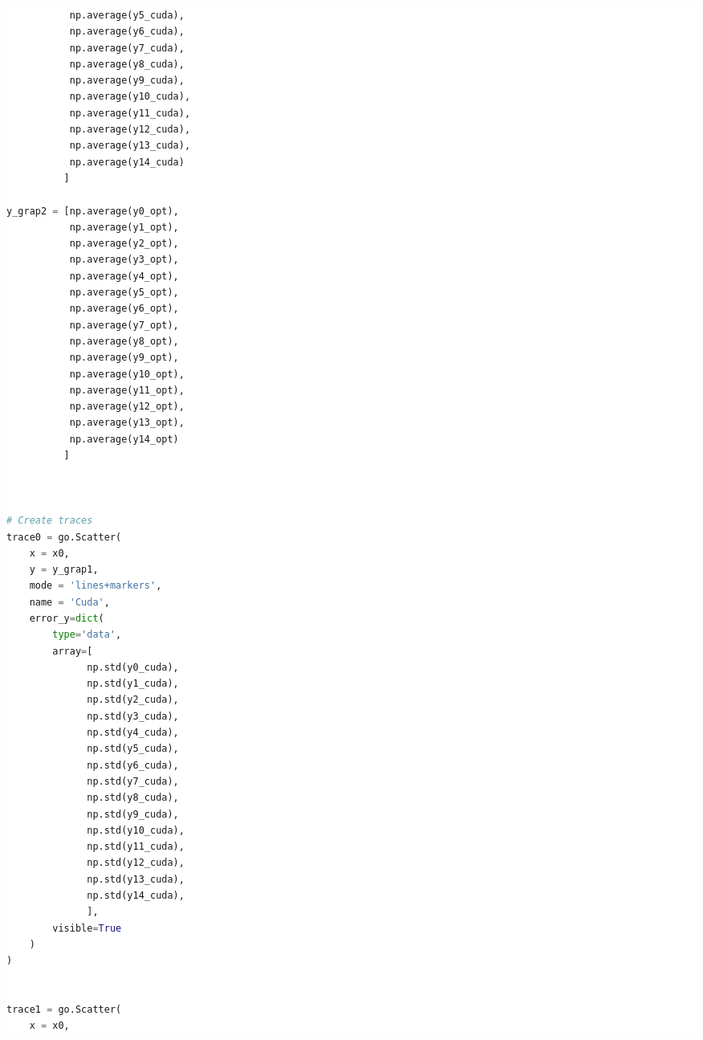 ```python
           np.average(y5_cuda),
           np.average(y6_cuda),
           np.average(y7_cuda),
           np.average(y8_cuda),
           np.average(y9_cuda),
           np.average(y10_cuda),
           np.average(y11_cuda),
           np.average(y12_cuda),
           np.average(y13_cuda),
           np.average(y14_cuda)
          ]

y_grap2 = [np.average(y0_opt),
           np.average(y1_opt),
           np.average(y2_opt),
           np.average(y3_opt),
           np.average(y4_opt),
           np.average(y5_opt),
           np.average(y6_opt),
           np.average(y7_opt),
           np.average(y8_opt),
           np.average(y9_opt),
           np.average(y10_opt),
           np.average(y11_opt),
           np.average(y12_opt),
           np.average(y13_opt),
           np.average(y14_opt)
          ]



# Create traces
trace0 = go.Scatter(
    x = x0,
    y = y_grap1,
    mode = 'lines+markers',
    name = 'Cuda',
    error_y=dict(
        type='data',
        array=[
              np.std(y0_cuda),
              np.std(y1_cuda),
              np.std(y2_cuda),
              np.std(y3_cuda),
              np.std(y4_cuda),
              np.std(y5_cuda),
              np.std(y6_cuda),
              np.std(y7_cuda),
              np.std(y8_cuda),
              np.std(y9_cuda),
              np.std(y10_cuda),
              np.std(y11_cuda),
              np.std(y12_cuda),
              np.std(y13_cuda),
              np.std(y14_cuda),
              ],
        visible=True
    )
)


trace1 = go.Scatter(
    x = x0,
```
